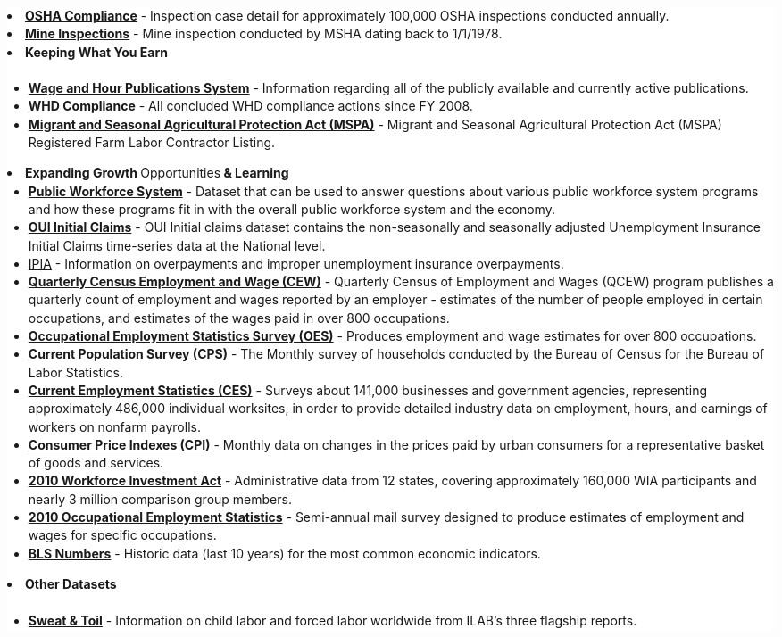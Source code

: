 <li><strong><a href="http://developer.dol.gov/health-and-safety/dol-osha-compliance">OSHA Compliance</a></strong> - Inspection case detail for approximately 100,000 OSHA inspections conducted annually.</li>
<li><strong><a href="http://developer.dol.gov/health-and-safety/mine-inspections">Mine Inspections</a></strong> - Mine inspection conducted by MSHA dating back to 1/1/1978.</li>
</ul>
</li>
<li><strong>Keeping What You Earn<br /><br /></strong> 
<ul>
<li><strong><a href="http://developer.dol.gov/keeping-what-you-earn/wage-and-hour-publications-system">Wage and Hour Publications System</a></strong> - Information regarding all of the publicly available and currently active publications.</li>
<li><strong><a href="http://developer.dol.gov/keeping-what-you-earn/whd-compliance">WHD Compliance</a></strong> - All concluded WHD compliance actions since FY 2008.</li>
<li><strong><a href="http://developer.dol.gov/keeping-what-you-earn/mspa">Migrant and Seasonal Agricultural Protection Act (MSPA)</a></strong> - Migrant and Seasonal Agricultural Protection Act (MSPA) Registered Farm Labor Contractor Listing.</li>
</ul>
</li>
<li><strong>Expanding Growth </strong>Opportunities<strong> &amp; Learning<br /></strong> 
<ul>
<li><strong><a href="http://developer.dol.gov/expanding-growth/public-workforce-system">Public Workforce System</a></strong> - Dataset that can be used to answer questions about various public workforce system programs and how these programs fit in with the overall public workforce system and the economy.</li>
<li><strong><a href="http://developer.dol.gov/expanding-growth/oui-inital-claims">OUI Initial Claims</a></strong> - OUI Initial claims dataset contains the non-seasonally and seasonally adjusted Unemployment Insurance Initial Claims time-series data at the National level.</li>
<li><a href="http://developer.dol.gov/expanding-growth/ipia">IPIA</a> - Information on overpayments and improper unemployment insurance overpayments.</li>
<li><strong><a href="http://developer.dol.gov/expanding-growth/bls-quarterly-census-employment-and-wage-cew">Quarterly Census Employment and Wage (CEW)</a></strong> - Quarterly Census of Employment and Wages (QCEW) program publishes a quarterly count of employment and wages reported by an employer - estimates of the number of people employed in certain occupations, and estimates of the wages paid in over 800 occupations.</li>
<li><strong><a href="http://developer.dol.gov/expanding-growth/bls-occupational-employment-statistics-survey-oes">Occupational Employment Statistics Survey (OES)</a></strong> - Produces employment and wage estimates for over 800 occupations.</li>
<li><strong><a href="http://developer.dol.gov/expanding-growth/bls-current-population-survey-cps">Current Population Survey (CPS)</a></strong> - The Monthly survey of households conducted by the Bureau of Census for the Bureau of Labor Statistics.</li>
<li><strong><a href="http://developer.dol.gov/expanding-growth/bls-current-employment-statistics-ces">Current Employment Statistics (CES)</a></strong> - Surveys about 141,000 businesses and government agencies, representing approximately 486,000 individual worksites, in order to provide detailed industry data on employment, hours, and earnings of workers on nonfarm payrolls.</li>
<li><strong><a href="http://developer.dol.gov/expanding-growth/bls-consumer-price-indexes-cpi">Consumer Price Indexes (CPI)</a></strong> - Monthly data on changes in the prices paid by urban consumers for a representative basket of goods and services.</li>
<li><strong><a href="http://developer.dol.gov/expanding-growth/2010-workforce-investment-act">2010 Workforce Investment Act</a></strong> - Administrative data from 12 states, covering approximately 160,000 WIA participants and nearly 3 million comparison group members.</li>
<li><strong><a href="http://developer.dol.gov/expanding-growth/2010-occupational-employment-statistics">2010 Occupational Employment Statistics</a></strong> - Semi-annual mail survey designed to produce estimates of employment and wages for specific occupations.</li>
<li><strong><a href="http://developer.dol.gov/expanding-growth/bls-numbers">BLS Numbers</a></strong> - Historic data (last 10 years) for the most common economic indicators.</li>
</ul>
</li>
<li><strong>Other Datasets<br /><br /></strong> 
<ul>
<li><strong><a href="http://developer.dol.gov/others/sweat-and-toil">Sweat &amp; Toil</a></strong>&nbsp;- Information on child labor and forced labor worldwide from ILAB&rsquo;s three flagship reports.</li>